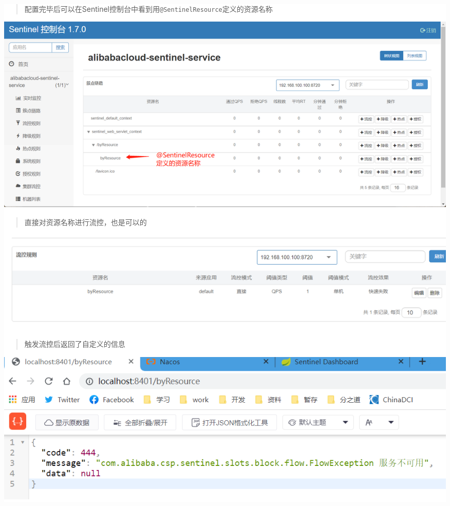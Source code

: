 > 配置完毕后可以在Sentinel控制台中看到用`@SentinelResource`定义的资源名称

![image-20220126140030127](./images/image-20220126140030127.png)

> 直接对资源名称进行流控，也是可以的

![image-20220126140150658](./images/image-20220126140150658.png)

> 触发流控后返回了自定义的信息

![image-20220126140208298](./images/image-20220126140208298.png)
